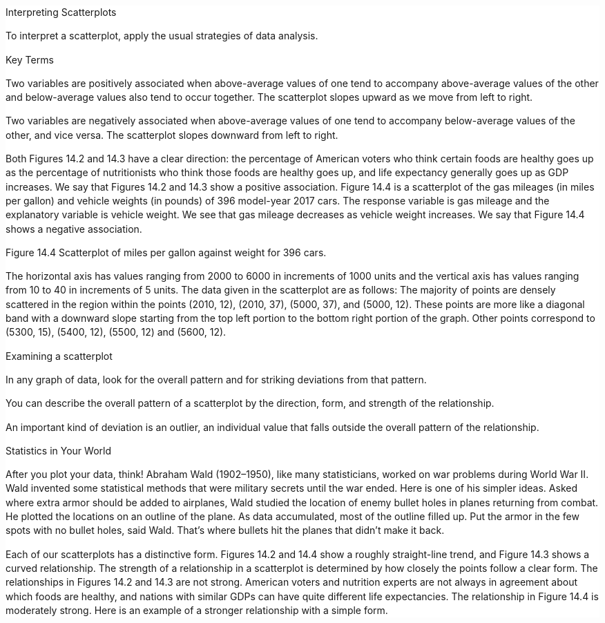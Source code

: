 Interpreting Scatterplots

To interpret a scatterplot, apply the usual strategies of data analysis.

Key Terms

Two variables are positively associated when above-average values of one tend to accompany above-average values of the other and below-average values also tend to occur together. The scatterplot slopes upward as we move from left to right.

Two variables are negatively associated when above-average values of one tend to accompany below-average values of the other, and vice versa. The scatterplot slopes downward from left to right.

Both Figures 14.2 and 14.3 have a clear direction: the percentage of American voters who think certain foods are healthy goes up as the percentage of nutritionists who think those foods are healthy goes up, and life expectancy generally goes up as GDP increases. We say that Figures 14.2 and 14.3 show a positive association. Figure 14.4 is a scatterplot of the gas mileages (in miles per gallon) and vehicle weights (in pounds) of 396 model-year 2017 cars. The response variable is gas mileage and the explanatory variable is vehicle weight. We see that gas mileage decreases as vehicle weight increases. We say that Figure 14.4 shows a negative association.

Figure 14.4 Scatterplot of miles per gallon against weight for 396 cars.

The horizontal axis has values ranging from 2000 to 6000 in increments of 1000 units and the vertical axis has values ranging from 10 to 40 in increments of 5 units. The data given in the scatterplot are as follows: The majority of points are densely scattered in the region within the points (2010, 12), (2010, 37), (5000, 37), and (5000, 12). These points are more like a diagonal band with a downward slope starting from the top left portion to the bottom right portion of the graph. Other points correspond to (5300, 15), (5400, 12), (5500, 12) and (5600, 12).

Examining a scatterplot

In any graph of data, look for the overall pattern and for striking deviations from that pattern.

You can describe the overall pattern of a scatterplot by the direction, form, and strength of the relationship.

An important kind of deviation is an outlier, an individual value that falls outside the overall pattern of the relationship.

Statistics in Your World

After you plot your data, think! Abraham Wald (1902–1950), like many statisticians, worked on war problems during World War II. Wald invented some statistical methods that were military secrets until the war ended. Here is one of his simpler ideas. Asked where extra armor should be added to airplanes, Wald studied the location of enemy bullet holes in planes returning from combat. He plotted the locations on an outline of the plane. As data accumulated, most of the outline filled up. Put the armor in the few spots with no bullet holes, said Wald. That’s where bullets hit the planes that didn’t make it back.

Each of our scatterplots has a distinctive form. Figures 14.2 and 14.4 show a roughly straight-line trend, and Figure 14.3 shows a curved relationship. The strength of a relationship in a scatterplot is determined by how closely the points follow a clear form. The relationships in Figures 14.2 and 14.3 are not strong. American voters and nutrition experts are not always in agreement about which foods are healthy, and nations with similar GDPs can have quite different life expectancies. The relationship in Figure 14.4 is moderately strong. Here is an example of a stronger relationship with a simple form.
